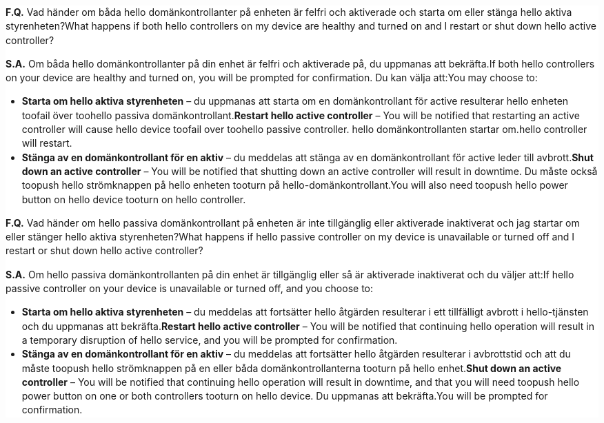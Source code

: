 <span data-ttu-id="9581c-225">**F.**</span><span class="sxs-lookup"><span data-stu-id="9581c-225">**Q.**</span></span> <span data-ttu-id="9581c-226">Vad händer om båda hello domänkontrollanter på enheten är felfri och aktiverade och starta om eller stänga hello aktiva styrenheten?</span><span class="sxs-lookup"><span data-stu-id="9581c-226">What happens if both hello controllers on my device are healthy and turned on and I restart or shut down hello active controller?</span></span>

<span data-ttu-id="9581c-227">**S.**</span><span class="sxs-lookup"><span data-stu-id="9581c-227">**A.**</span></span> <span data-ttu-id="9581c-228">Om båda hello domänkontrollanter på din enhet är felfri och aktiverade på, du uppmanas att bekräfta.</span><span class="sxs-lookup"><span data-stu-id="9581c-228">If both hello controllers on your device are healthy and turned on, you will be prompted for confirmation.</span></span> <span data-ttu-id="9581c-229">Du kan välja att:</span><span class="sxs-lookup"><span data-stu-id="9581c-229">You may choose to:</span></span>

* <span data-ttu-id="9581c-230">**Starta om hello aktiva styrenheten** – du uppmanas att starta om en domänkontrollant för active resulterar hello enheten toofail över toohello passiva domänkontrollant.</span><span class="sxs-lookup"><span data-stu-id="9581c-230">**Restart hello active controller** – You will be notified that restarting an active controller will cause hello device toofail over toohello passive controller.</span></span> <span data-ttu-id="9581c-231">hello domänkontrollanten startar om.</span><span class="sxs-lookup"><span data-stu-id="9581c-231">hello controller will restart.</span></span>
* <span data-ttu-id="9581c-232">**Stänga av en domänkontrollant för en aktiv** – du meddelas att stänga av en domänkontrollant för active leder till avbrott.</span><span class="sxs-lookup"><span data-stu-id="9581c-232">**Shut down an active controller** – You will be notified that shutting down an active controller will result in downtime.</span></span> <span data-ttu-id="9581c-233">Du måste också toopush hello strömknappen på hello enheten tooturn på hello-domänkontrollant.</span><span class="sxs-lookup"><span data-stu-id="9581c-233">You will also need toopush hello power button on hello device tooturn on hello controller.</span></span>

<span data-ttu-id="9581c-234">**F.**</span><span class="sxs-lookup"><span data-stu-id="9581c-234">**Q.**</span></span> <span data-ttu-id="9581c-235">Vad händer om hello passiva domänkontrollant på enheten är inte tillgänglig eller aktiverade inaktiverat och jag startar om eller stänger hello aktiva styrenheten?</span><span class="sxs-lookup"><span data-stu-id="9581c-235">What happens if hello passive controller on my device is unavailable or turned off and I restart or shut down hello active controller?</span></span>

<span data-ttu-id="9581c-236">**S.**</span><span class="sxs-lookup"><span data-stu-id="9581c-236">**A.**</span></span> <span data-ttu-id="9581c-237">Om hello passiva domänkontrollanten på din enhet är tillgänglig eller så är aktiverade inaktiverat och du väljer att:</span><span class="sxs-lookup"><span data-stu-id="9581c-237">If hello passive controller on your device is unavailable or turned off, and you choose to:</span></span>

* <span data-ttu-id="9581c-238">**Starta om hello aktiva styrenheten** – du meddelas att fortsätter hello åtgärden resulterar i ett tillfälligt avbrott i hello-tjänsten och du uppmanas att bekräfta.</span><span class="sxs-lookup"><span data-stu-id="9581c-238">**Restart hello active controller** – You will be notified that continuing hello operation will result in a temporary disruption of hello service, and you will be prompted for confirmation.</span></span>
* <span data-ttu-id="9581c-239">**Stänga av en domänkontrollant för en aktiv** – du meddelas att fortsätter hello åtgärden resulterar i avbrottstid och att du måste toopush hello strömknappen på en eller båda domänkontrollanterna tooturn på hello enhet.</span><span class="sxs-lookup"><span data-stu-id="9581c-239">**Shut down an active controller** – You will be notified that continuing hello operation will result in downtime, and that you will need toopush hello power button on one or both controllers tooturn on hello device.</span></span> <span data-ttu-id="9581c-240">Du uppmanas att bekräfta.</span><span class="sxs-lookup"><span data-stu-id="9581c-240">You will be prompted for confirmation.</span></span>
